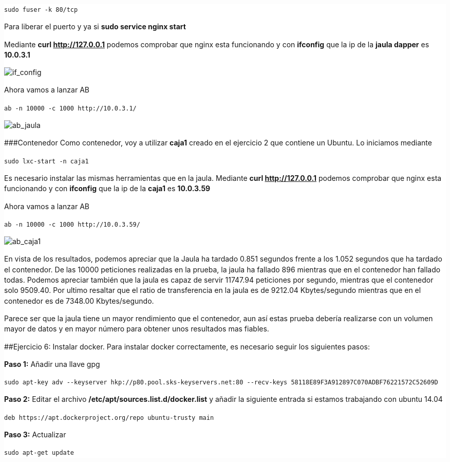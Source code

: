 	sudo fuser -k 80/tcp

Para liberar el puerto y ya si **sudo service nginx start**

Mediante **curl http://127.0.0.1** podemos comprobar que nginx esta funcionando y con **ifconfig** que la ip de la **jaula dapper** es **10.0.3.1**

![if_config](https://www.dropbox.com/s/pz4r7opwwm9c63c/ifconfig.png?dl=1)

Ahora vamos a lanzar AB 

	ab -n 10000 -c 1000 http://10.0.3.1/

![ab_jaula](https://www.dropbox.com/s/zjpveb3ovjo8dk3/ab_jaula.png?dl=1) 


###Contenedor
Como contenedor, voy a utilizar **caja1** creado en el ejercicio 2 que contiene un Ubuntu. Lo iniciamos mediante 
	
	sudo lxc-start -n caja1

Es necesario instalar las mismas herramientas que en la jaula. Mediante **curl http://127.0.0.1** podemos comprobar que nginx esta funcionando y con **ifconfig** que la ip de la **caja1** es **10.0.3.59**

Ahora vamos a lanzar AB 

	ab -n 10000 -c 1000 http://10.0.3.59/ 

![ab_caja1](https://www.dropbox.com/s/joactz8j7qav313/ab_caja1.png?dl=1)


En vista de los resultados, podemos apreciar que la Jaula ha tardado 0.851 segundos frente a los 1.052 segundos que ha tardado el contenedor. De las 10000 peticiones realizadas en la prueba, la jaula ha fallado 896 mientras que en el contenedor han fallado todas.
Podemos apreciar también que la jaula es capaz de servir 11747.94 peticiones por segundo, mientras que el contenedor solo 9509.40. Por ultimo resaltar que el ratio de transferencia en la jaula es de 9212.04 Kbytes/segundo mientras que en el contenedor es de 7348.00 Kbytes/segundo.

Parece ser que la jaula tiene un mayor rendimiento que el contenedor, aun así estas prueba debería realizarse con un volumen mayor de datos y en mayor número para obtener unos resultados mas fiables. 


##Ejercicio 6: Instalar docker.
Para instalar docker correctamente, es necesario seguir los siguientes pasos:

**Paso 1:** Añadir una llave gpg

	sudo apt-key adv --keyserver hkp://p80.pool.sks-keyservers.net:80 --recv-keys 58118E89F3A912897C070ADBF76221572C52609D

**Paso 2:** Editar el archivo **/etc/apt/sources.list.d/docker.list** y añadir la siguiente entrada si estamos trabajando con ubuntu 14.04

	deb https://apt.dockerproject.org/repo ubuntu-trusty main

**Paso 3:** Actualizar

	sudo apt-get update

